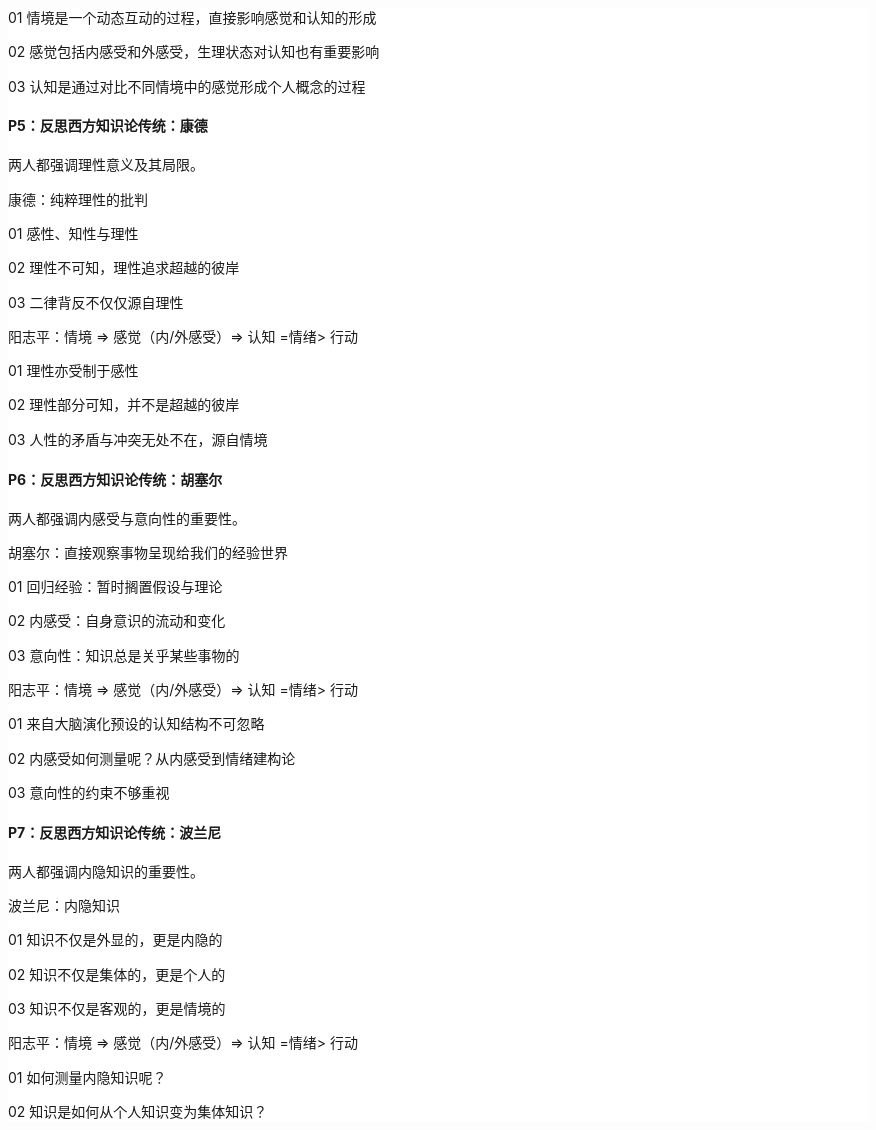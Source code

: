 01 情境是一个动态互动的过程，直接影响感觉和认知的形成

02 感觉包括内感受和外感受，生理状态对认知也有重要影响

03 认知是通过对比不同情境中的感觉形成个人概念的过程

#### P5：反思西方知识论传统：康德

两人都强调理性意义及其局限。

康德：纯粹理性的批判

01 感性、知性与理性

02 理性不可知，理性追求超越的彼岸

03 二律背反不仅仅源自理性

阳志平：情境 => 感觉（内/外感受）=> 认知 =情绪> 行动

01 理性亦受制于感性

02 理性部分可知，并不是超越的彼岸

03 人性的矛盾与冲突无处不在，源自情境

#### P6：反思西方知识论传统：胡塞尔

两人都强调内感受与意向性的重要性。

胡塞尔：直接观察事物呈现给我们的经验世界

01 回归经验：暂时搁置假设与理论

02 内感受：自身意识的流动和变化

03 意向性：知识总是关乎某些事物的

阳志平：情境 => 感觉（内/外感受）=> 认知 =情绪> 行动

01 来自大脑演化预设的认知结构不可忽略

02 内感受如何测量呢？从内感受到情绪建构论

03 意向性的约束不够重视

#### P7：反思西方知识论传统：波兰尼

两人都强调内隐知识的重要性。

波兰尼：内隐知识

01 知识不仅是外显的，更是内隐的

02 知识不仅是集体的，更是个人的

03 知识不仅是客观的，更是情境的

阳志平：情境 => 感觉（内/外感受）=> 认知 =情绪> 行动

01 如何测量内隐知识呢？

02 知识是如何从个人知识变为集体知识？
